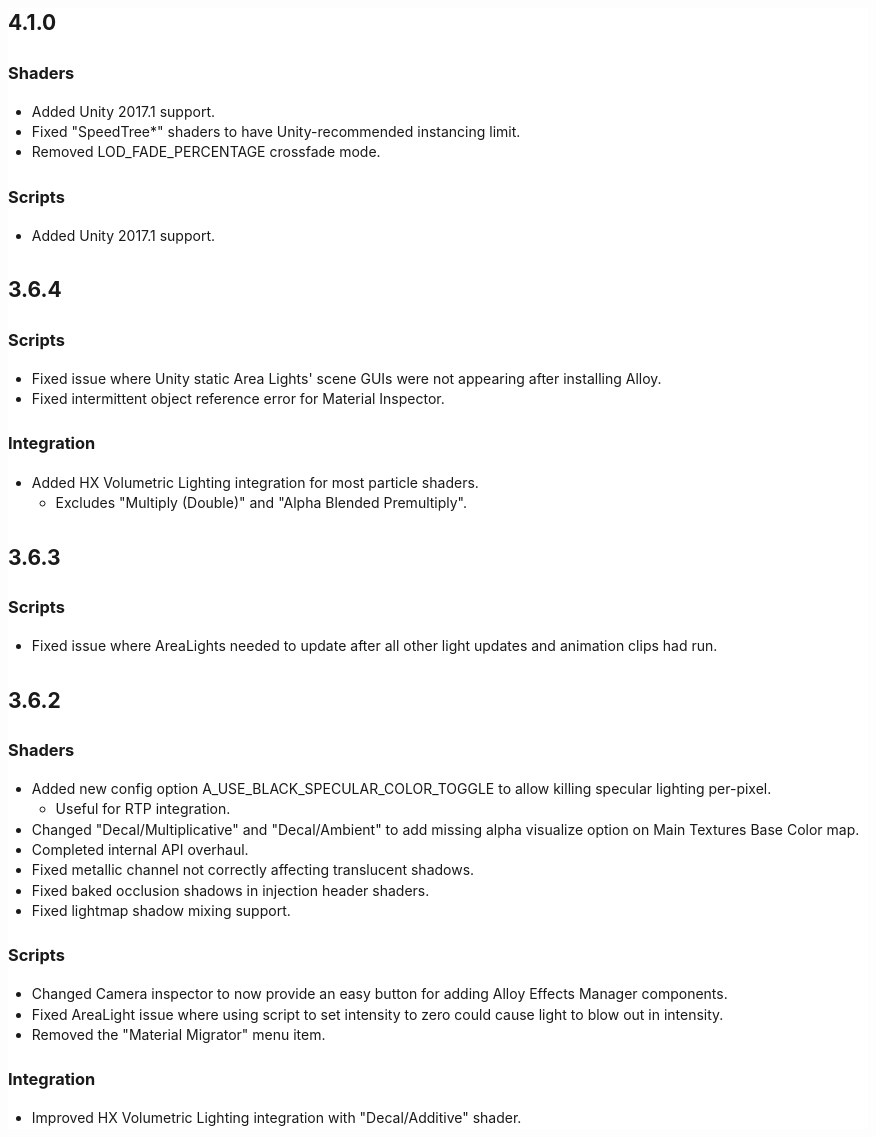 ## 4.1.0
### Shaders
* Added Unity 2017.1 support.
* Fixed "SpeedTree*" shaders to have Unity-recommended instancing limit.
* Removed LOD_FADE_PERCENTAGE crossfade mode.

### Scripts
* Added Unity 2017.1 support.

## 3.6.4
### Scripts
* Fixed issue where Unity static Area Lights' scene GUIs were not appearing after installing Alloy.
* Fixed intermittent object reference error for Material Inspector.

### Integration
* Added HX Volumetric Lighting integration for most particle shaders.
   + Excludes "Multiply (Double)" and "Alpha Blended Premultiply".

## 3.6.3
### Scripts
* Fixed issue where AreaLights needed to update after all other light updates and animation clips had run.

## 3.6.2
### Shaders
* Added new config option A_USE_BLACK_SPECULAR_COLOR_TOGGLE to allow killing specular lighting per-pixel.
   + Useful for RTP integration.
* Changed "Decal/Multiplicative" and "Decal/Ambient" to add missing alpha visualize option on Main Textures Base Color map.
* Completed internal API overhaul.
* Fixed metallic channel not correctly affecting translucent shadows.
* Fixed baked occlusion shadows in injection header shaders.
* Fixed lightmap shadow mixing support.

### Scripts
* Changed Camera inspector to now provide an easy button for adding Alloy Effects Manager components.
* Fixed AreaLight issue where using script to set intensity to zero could cause light to blow out in intensity.
* Removed the "Material Migrator" menu item.

### Integration
* Improved HX Volumetric Lighting integration with "Decal/Additive" shader.
